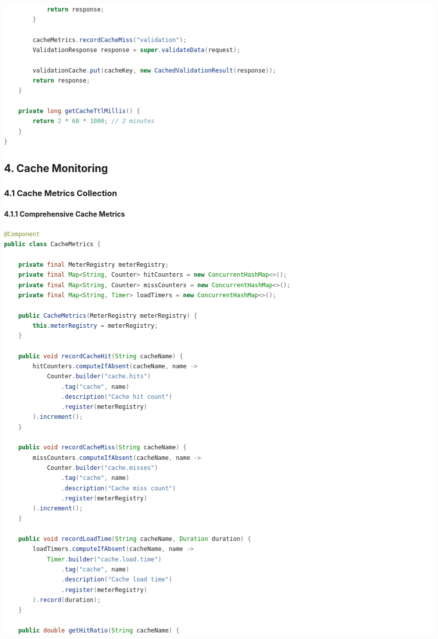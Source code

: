 ```java
            return response;
        }
        
        cacheMetrics.recordCacheMiss("validation");
        ValidationResponse response = super.validateData(request);
        
        validationCache.put(cacheKey, new CachedValidationResult(response));
        return response;
    }
    
    private long getCacheTtlMillis() {
        return 2 * 60 * 1000; // 2 minutes
    }
}
```

## 4. Cache Monitoring

### 4.1 Cache Metrics Collection

#### 4.1.1 Comprehensive Cache Metrics
```java
@Component
public class CacheMetrics {
    
    private final MeterRegistry meterRegistry;
    private final Map<String, Counter> hitCounters = new ConcurrentHashMap<>();
    private final Map<String, Counter> missCounters = new ConcurrentHashMap<>();
    private final Map<String, Timer> loadTimers = new ConcurrentHashMap<>();
    
    public CacheMetrics(MeterRegistry meterRegistry) {
        this.meterRegistry = meterRegistry;
    }
    
    public void recordCacheHit(String cacheName) {
        hitCounters.computeIfAbsent(cacheName, name -> 
            Counter.builder("cache.hits")
                .tag("cache", name)
                .description("Cache hit count")
                .register(meterRegistry)
        ).increment();
    }
    
    public void recordCacheMiss(String cacheName) {
        missCounters.computeIfAbsent(cacheName, name -> 
            Counter.builder("cache.misses")
                .tag("cache", name)
                .description("Cache miss count")
                .register(meterRegistry)
        ).increment();
    }
    
    public void recordLoadTime(String cacheName, Duration duration) {
        loadTimers.computeIfAbsent(cacheName, name -> 
            Timer.builder("cache.load.time")
                .tag("cache", name)
                .description("Cache load time")
                .register(meterRegistry)
        ).record(duration);
    }
    
    public double getHitRatio(String cacheName) {
```